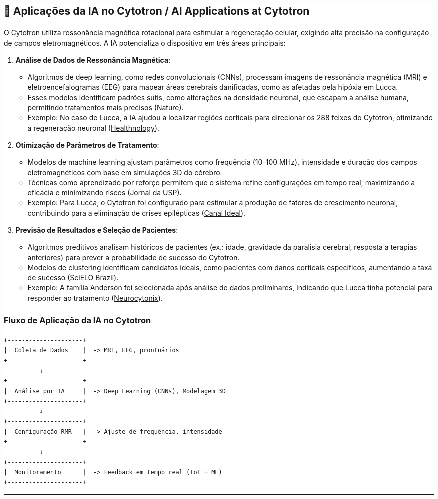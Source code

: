 ## 🧠 Aplicações da IA no Cytotron / AI Applications at Cytotron

O Cytotron utiliza ressonância magnética rotacional para estimular a regeneração celular, exigindo alta precisão na configuração de campos eletromagnéticos. A IA potencializa o dispositivo em três áreas principais:

1. **Análise de Dados de Ressonância Magnética**:  
   - Algoritmos de deep learning, como redes convolucionais (CNNs), processam imagens de ressonância magnética (MRI) e eletroencefalogramas (EEG) para mapear áreas cerebrais danificadas, como as afetadas pela hipóxia em Lucca.  
   - Esses modelos identificam padrões sutis, como alterações na densidade neuronal, que escapam à análise humana, permitindo tratamentos mais precisos ([Nature](https://www.nature.com)).  
   - Exemplo: No caso de Lucca, a IA ajudou a localizar regiões corticais para direcionar os 288 feixes do Cytotron, otimizando a regeneração neuronal ([Healthnology](https://www.healthnology.es)).

2. **Otimização de Parâmetros de Tratamento**:  
   - Modelos de machine learning ajustam parâmetros como frequência (10-100 MHz), intensidade e duração dos campos eletromagnéticos com base em simulações 3D do cérebro.  
   - Técnicas como aprendizado por reforço permitem que o sistema refine configurações em tempo real, maximizando a eficácia e minimizando riscos ([Jornal da USP](https://jornal.usp.br)).  
   - Exemplo: Para Lucca, o Cytotron foi configurado para estimular a produção de fatores de crescimento neuronal, contribuindo para a eliminação de crises epilépticas ([Canal Ideal](https://canalideal.com.br)).

3. **Previsão de Resultados e Seleção de Pacientes**:  
   - Algoritmos preditivos analisam históricos de pacientes (ex.: idade, gravidade da paralisia cerebral, resposta a terapias anteriores) para prever a probabilidade de sucesso do Cytotron.  
   - Modelos de clustering identificam candidatos ideais, como pacientes com danos corticais específicos, aumentando a taxa de sucesso ([SciELO Brazil](https://www.scielo.br)).  
   - Exemplo: A família Anderson foi selecionada após análise de dados preliminares, indicando que Lucca tinha potencial para responder ao tratamento ([Neurocytonix](https://www.neurocytonix.com)).

### Fluxo de Aplicação da IA no Cytotron
```
+---------------------+
|  Coleta de Dados    |  -> MRI, EEG, prontuários
+---------------------+
          ↓
+---------------------+
|  Análise por IA     |  -> Deep Learning (CNNs), Modelagem 3D
+---------------------+
          ↓
+---------------------+
|  Configuração RMR   |  -> Ajuste de frequência, intensidade
+---------------------+
          ↓
+---------------------+
|  Monitoramento      |  -> Feedback em tempo real (IoT + ML)
+---------------------+
```

---